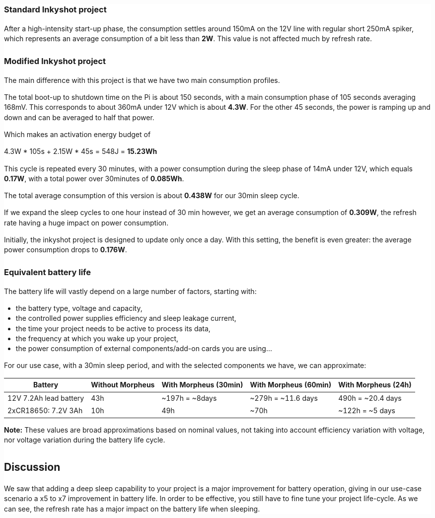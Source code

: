### Standard Inkyshot project

After a high-intensity start-up phase, the consumption settles around 150mA on the 12V line with regular short 250mA spiker, which represents an average consumption of a bit less than **2W**. This value is not affected much by refresh rate.

### Modified Inkyshot project

The main difference with this project is that we have two main consumption profiles.

The total boot-up to shutdown time on the Pi is about 150 seconds, with a main consumption phase of 105 seconds averaging 168mV. This corresponds to about 360mA under 12V which is about **4.3W**. For the other 45 seconds, the power is ramping up and down and can be averaged to half that power.

Which makes an activation energy budget of

4.3W * 105s + 2.15W * 45s = 548J = **15.23Wh**

This cycle is repeated every 30 minutes, with a power consumption during the sleep phase of 14mA under 12V, which equals **0.17W**, with a total power over 30minutes of **0.085Wh**.

The total average consumption of this version is about **0.438W** for our 30min sleep cycle.

If we expand the sleep cycles to one hour instead of 30 min however, we get an average consumption of **0.309W**, the refresh rate having a huge impact on power consumption.

Initially, the inkyshot project is designed to update only once a day. With this setting, the benefit is even greater: the average power consumption drops to **0.176W**.

### Equivalent battery life

The battery life will vastly depend on a large number of factors, starting with:
- the battery type, voltage and capacity,
- the controlled power supplies efficiency and sleep leakage current,
- the time your project needs to be active to process its data,
- the frequency at which you wake up your project,
- the power consumption of external components/add-on cards you are using...

For our use case, with a 30min sleep period, and with the selected components we have, we can approximate:

| Battery                 | Without Morpheus  |  With Morpheus (30min) | With Morpheus (60min) | With Morpheus (24h) |
|-------------------------|-------------------|------------------------|-----------------------|---------------------|
| 12V 7.2Ah lead battery  |       43h         |     ~197h = ~8days     |   ~279h = ~11.6 days  |  490h = ~20.4 days  | 
| 2xCR18650: 7.2V 3Ah     |       10h         |      49h               |         ~70h          |  ~122h = ~5 days    |


**Note:** These values are broad approximations based on nominal values, not taking into account efficiency variation with voltage, nor voltage variation during the battery life cycle.

## Discussion

We saw that adding a deep sleep capability to your project is a major improvement for battery operation, giving in our use-case scenario a x5 to x7 improvement in battery life. In order to be effective, you still have to fine tune your project life-cycle. As we can see, the refresh rate has a major impact on the battery life when sleeping.
